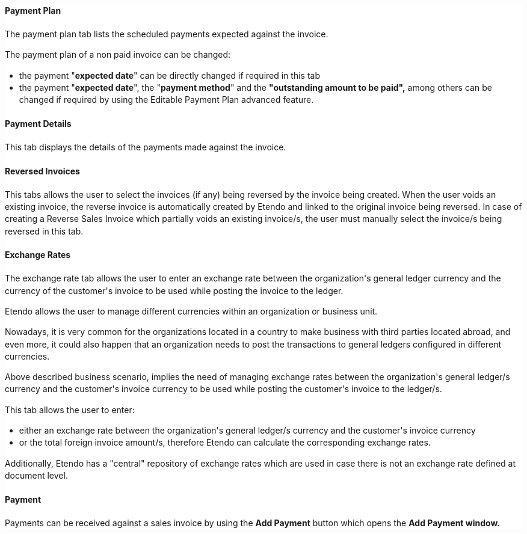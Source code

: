 #### **Payment Plan**

The payment plan tab lists the scheduled payments expected against the invoice.

The payment plan of a non paid invoice can be changed:

- the payment "**expected date**" can be directly changed if required in this tab
- the payment "**expected date**", the "**payment method**" and the **"outstanding amount to be paid",** among others can be changed if required by using the Editable Payment Plan advanced feature.

#### **Payment Details**

This tab displays the details of the payments made against the invoice.

#### **Reversed Invoices**

This tabs allows the user to select the invoices (if any) being reversed by the invoice being created. When the user voids an existing invoice, the reverse invoice is automatically created by Etendo and linked to the original invoice being reversed. In case of creating a Reverse Sales Invoice which partially voids an existing invoice/s, the user must manually select the invoice/s being reversed in this tab.

#### **Exchange Rates**

The exchange rate tab allows the user to enter an exchange rate between the organization's general ledger currency and the currency of the customer's invoice to be used while posting the invoice to the ledger.

Etendo allows the user to manage different currencies within an organization or business unit.

Nowadays, it is very common for the organizations located in a country to make business with third parties located abroad, and even more, it could also happen that an organization needs to post the transactions to general ledgers configured in different currencies.

Above described business scenario, implies the need of managing exchange rates between the organization's general ledger/s currency and the customer's invoice currency to be used while posting the customer's invoice to the ledger/s.

This tab allows the user to enter:

- either an exchange rate between the organization's general ledger/s currency and the customer's invoice currency
- or the total foreign invoice amount/s, therefore Etendo can calculate the corresponding exchange rates.

Additionally, Etendo has a "central" repository of exchange rates which are used in case there is not an exchange rate defined at document level.

#### **Payment**

Payments can be received against a sales invoice by using the **Add Payment** button which opens the **Add Payment window.**
